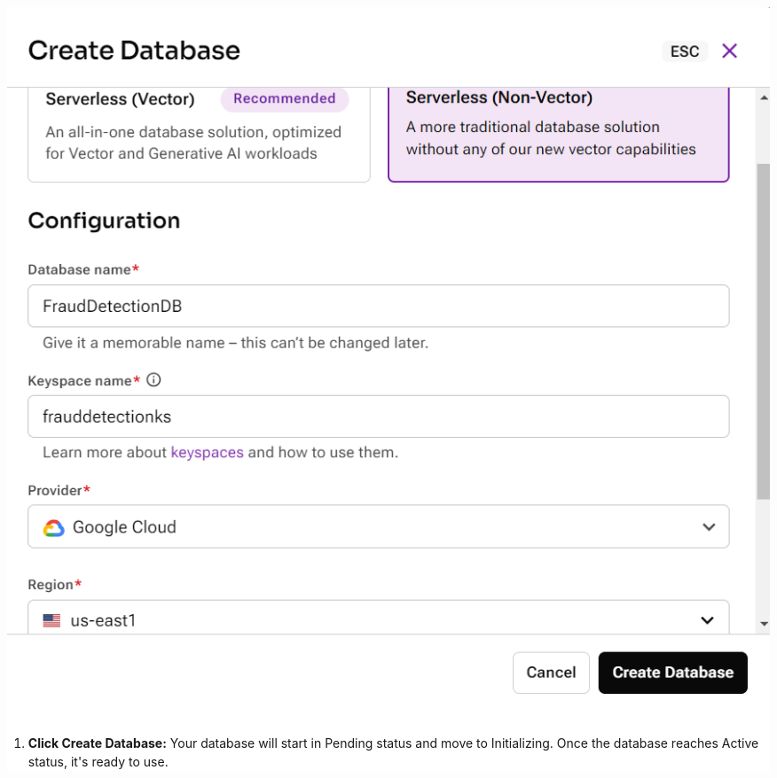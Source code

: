 ![](./images/8.png)

1. **Click Create Database:** Your database will start in Pending
    status and move to Initializing. Once the database reaches Active
    status, it's ready to use.
